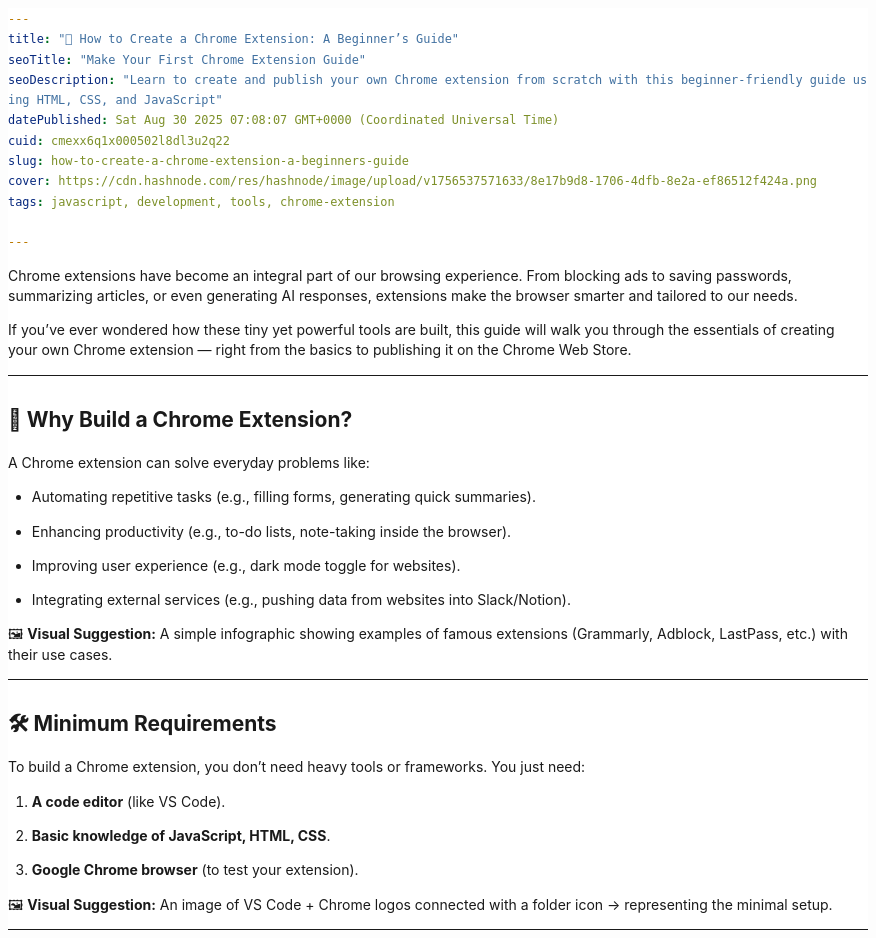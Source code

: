 ```yaml
---
title: "🚀 How to Create a Chrome Extension: A Beginner’s Guide"
seoTitle: "Make Your First Chrome Extension Guide"
seoDescription: "Learn to create and publish your own Chrome extension from scratch with this beginner-friendly guide using HTML, CSS, and JavaScript"
datePublished: Sat Aug 30 2025 07:08:07 GMT+0000 (Coordinated Universal Time)
cuid: cmexx6q1x000502l8dl3u2q22
slug: how-to-create-a-chrome-extension-a-beginners-guide
cover: https://cdn.hashnode.com/res/hashnode/image/upload/v1756537571633/8e17b9d8-1706-4dfb-8e2a-ef86512f424a.png
tags: javascript, development, tools, chrome-extension

---
```


Chrome extensions have become an integral part of our browsing experience. From blocking ads to saving passwords, summarizing articles, or even generating AI responses, extensions make the browser smarter and tailored to our needs.

If you’ve ever wondered how these tiny yet powerful tools are built, this guide will walk you through the essentials of creating your own Chrome extension — right from the basics to publishing it on the Chrome Web Store.

---

## 🌟 Why Build a Chrome Extension?

A Chrome extension can solve everyday problems like:

* Automating repetitive tasks (e.g., filling forms, generating quick summaries).
    
* Enhancing productivity (e.g., to-do lists, note-taking inside the browser).
    
* Improving user experience (e.g., dark mode toggle for websites).
    
* Integrating external services (e.g., pushing data from websites into Slack/Notion).
    

🖼 **Visual Suggestion:** A simple infographic showing examples of famous extensions (Grammarly, Adblock, LastPass, etc.) with their use cases.

---

## 🛠 Minimum Requirements

To build a Chrome extension, you don’t need heavy tools or frameworks. You just need:

1. **A code editor** (like VS Code).
    
2. **Basic knowledge of JavaScript, HTML, CSS**.
    
3. **Google Chrome browser** (to test your extension).
    

🖼 **Visual Suggestion:** An image of VS Code + Chrome logos connected with a folder icon → representing the minimal setup.

---
